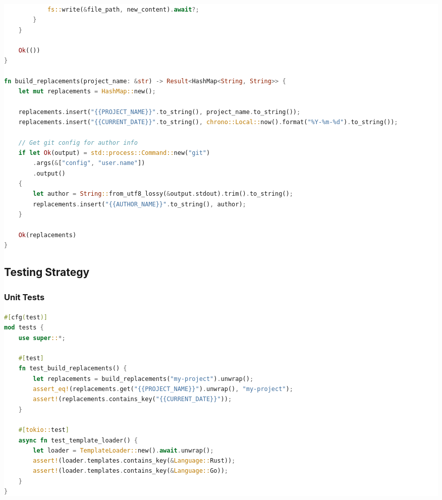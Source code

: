```rust
            fs::write(&file_path, new_content).await?;
        }
    }
    
    Ok(())
}

fn build_replacements(project_name: &str) -> Result<HashMap<String, String>> {
    let mut replacements = HashMap::new();
    
    replacements.insert("{{PROJECT_NAME}}".to_string(), project_name.to_string());
    replacements.insert("{{CURRENT_DATE}}".to_string(), chrono::Local::now().format("%Y-%m-%d").to_string());
    
    // Get git config for author info
    if let Ok(output) = std::process::Command::new("git")
        .args(&["config", "user.name"])
        .output() 
    {
        let author = String::from_utf8_lossy(&output.stdout).trim().to_string();
        replacements.insert("{{AUTHOR_NAME}}".to_string(), author);
    }
    
    Ok(replacements)
}
```

## Testing Strategy

### Unit Tests
```rust
#[cfg(test)]
mod tests {
    use super::*;
    
    #[test]
    fn test_build_replacements() {
        let replacements = build_replacements("my-project").unwrap();
        assert_eq!(replacements.get("{{PROJECT_NAME}}").unwrap(), "my-project");
        assert!(replacements.contains_key("{{CURRENT_DATE}}"));
    }
    
    #[tokio::test]
    async fn test_template_loader() {
        let loader = TemplateLoader::new().await.unwrap();
        assert!(loader.templates.contains_key(&Language::Rust));
        assert!(loader.templates.contains_key(&Language::Go));
    }
}
```
